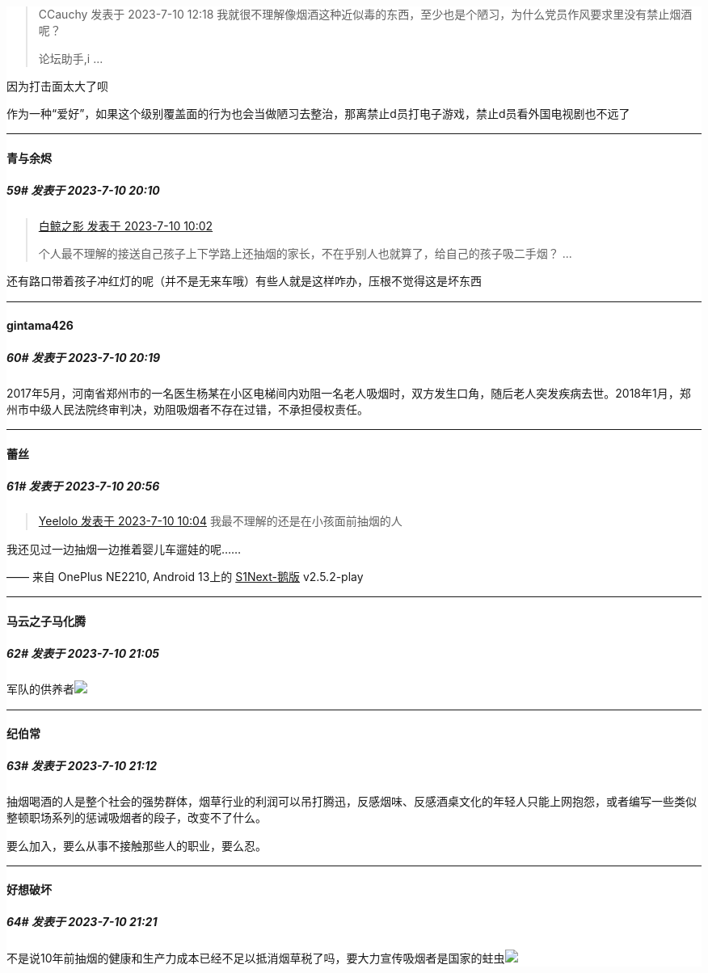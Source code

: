 <blockquote>CCauchy 发表于 2023-7-10 12:18
我就很不理解像烟酒这种近似毒的东西，至少也是个陋习，为什么党员作风要求里没有禁止烟酒呢？

论坛助手,i ...</blockquote>
因为打击面太大了呗

作为一种“爱好”，如果这个级别覆盖面的行为也会当做陋习去整治，那离禁止d员打电子游戏，禁止d员看外国电视剧也不远了

*****

####  青与余烬  
##### 59#       发表于 2023-7-10 20:10

<blockquote><a href="httphttps://bbs.saraba1st.com/2b/forum.php?mod=redirect&amp;goto=findpost&amp;pid=61613919&amp;ptid=2143773" target="_blank">白鲸之影 发表于 2023-7-10 10:02</a>

个人最不理解的接送自己孩子上下学路上还抽烟的家长，不在乎别人也就算了，给自己的孩子吸二手烟？ ...</blockquote>
还有路口带着孩子冲红灯的呢（并不是无来车哦）有些人就是这样咋办，压根不觉得这是坏东西

*****

####  gintama426  
##### 60#       发表于 2023-7-10 20:19

2017年5月，河南省郑州市的一名医生杨某在小区电梯间内劝阻一名老人吸烟时，双方发生口角，随后老人突发疾病去世。2018年1月，郑州市中级人民法院终审判决，劝阻吸烟者不存在过错，不承担侵权责任。


*****

####  蕾丝  
##### 61#       发表于 2023-7-10 20:56

<blockquote><a href="httphttps://bbs.saraba1st.com/2b/forum.php?mod=redirect&amp;goto=findpost&amp;pid=61613950&amp;ptid=2143773" target="_blank">Yeelolo 发表于 2023-7-10 10:04</a>
我最不理解的还是在小孩面前抽烟的人</blockquote>
我还见过一边抽烟一边推着婴儿车遛娃的呢……

—— 来自 OnePlus NE2210, Android 13上的 [S1Next-鹅版](https://github.com/ykrank/S1-Next/releases) v2.5.2-play


*****

####  马云之子马化腾  
##### 62#       发表于 2023-7-10 21:05

军队的供养者<img src="https://static.saraba1st.com/image/smiley/face2017/083.png" referrerpolicy="no-referrer">

*****

####  纪伯常  
##### 63#       发表于 2023-7-10 21:12

抽烟喝酒的人是整个社会的强势群体，烟草行业的利润可以吊打腾迅，反感烟味、反感酒桌文化的年轻人只能上网抱怨，或者编写一些类似整顿职场系列的惩诫吸烟者的段子，改变不了什么。

要么加入，要么从事不接触那些人的职业，要么忍。


*****

####  好想破坏  
##### 64#       发表于 2023-7-10 21:21

不是说10年前抽烟的健康和生产力成本已经不足以抵消烟草税了吗，要大力宣传吸烟者是国家的蛀虫<img src="https://static.saraba1st.com/image/smiley/face2017/067.png" referrerpolicy="no-referrer">

